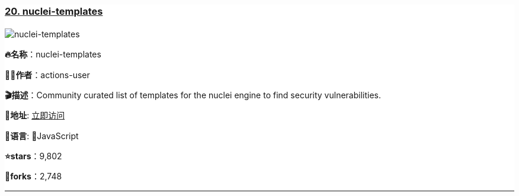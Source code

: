 
### [20. nuclei-templates](https://github.com//projectdiscovery/nuclei-templates) 

![nuclei-templates](https://s0.wp.com/mshots/v1/https://github.com//projectdiscovery/nuclei-templates?w=600&h=450) 

**🔥名称**：nuclei-templates 

**🧑‍💻作者**：actions-user 

**🎬描述**：Community curated list of templates for the nuclei engine to find security vulnerabilities. 

**🔗地址**: [立即访问](https://github.com//projectdiscovery/nuclei-templates) 

**👀语言**: 🔺JavaScript 

**⭐stars**：9,802 

**📍forks**：2,748 

--- 

